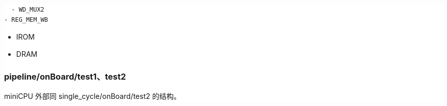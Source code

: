       - WD_MUX2
    - REG_MEM_WB

  - IROM

  - DRAM


### pipeline/onBoard/test1、test2

miniCPU 外部同 single_cycle/onBoard/test2 的结构。

